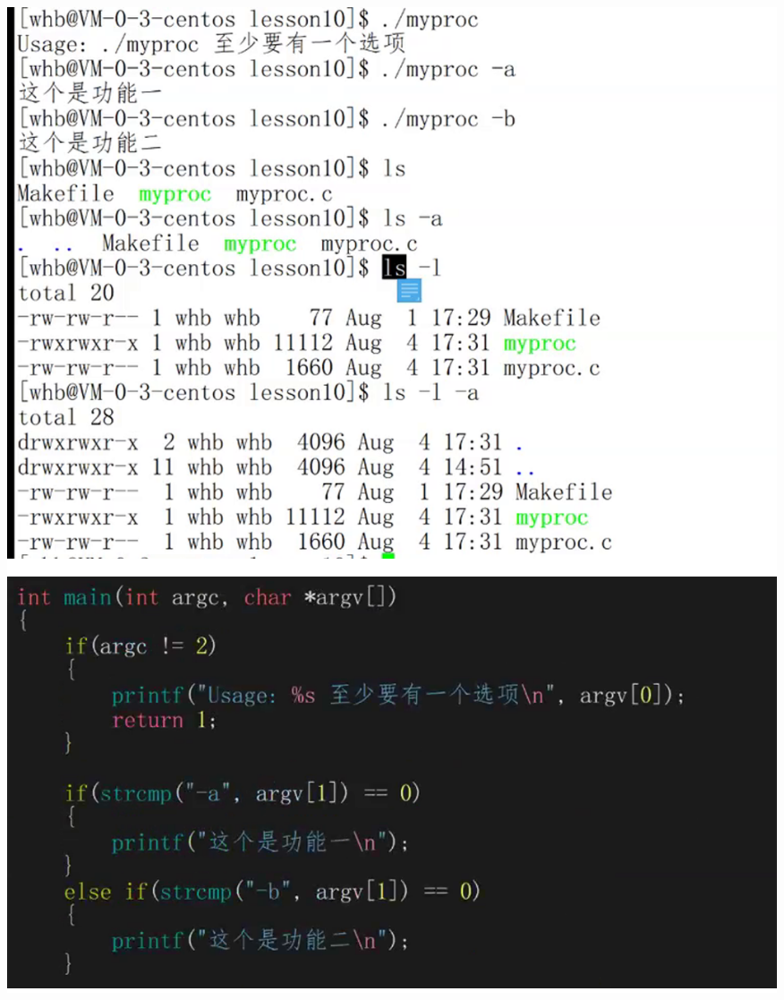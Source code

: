 ![image-20240414112919216](Linux.assets/image-20240414112919216.png)

![image-20240414113008286](Linux.assets/image-20240414113008286.png)
